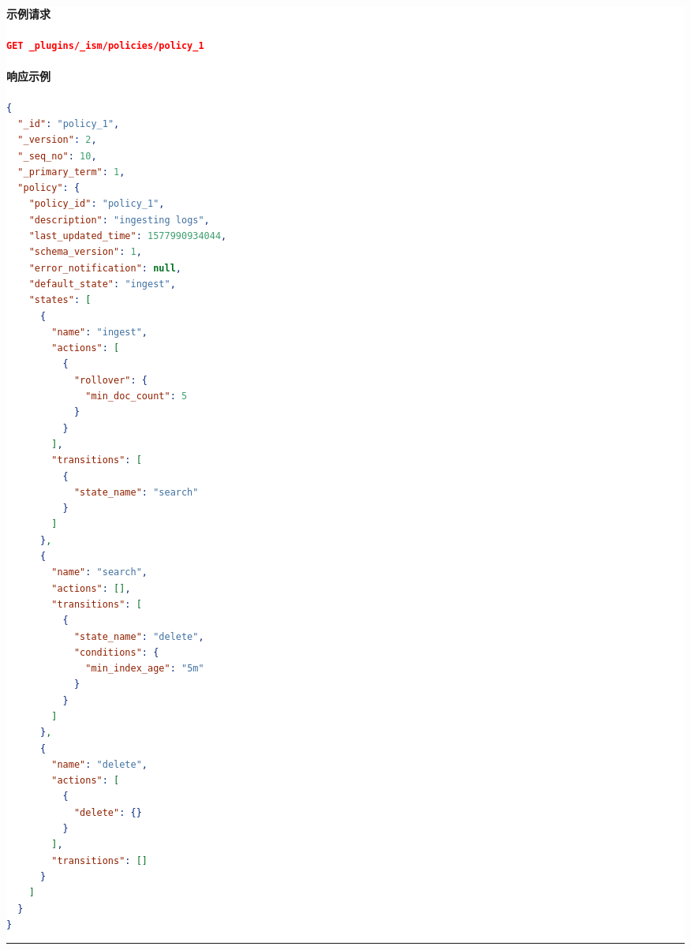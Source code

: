 #### 示例请求

```json
GET _plugins/_ism/policies/policy_1
```


#### 响应示例

```json
{
  "_id": "policy_1",
  "_version": 2,
  "_seq_no": 10,
  "_primary_term": 1,
  "policy": {
    "policy_id": "policy_1",
    "description": "ingesting logs",
    "last_updated_time": 1577990934044,
    "schema_version": 1,
    "error_notification": null,
    "default_state": "ingest",
    "states": [
      {
        "name": "ingest",
        "actions": [
          {
            "rollover": {
              "min_doc_count": 5
            }
          }
        ],
        "transitions": [
          {
            "state_name": "search"
          }
        ]
      },
      {
        "name": "search",
        "actions": [],
        "transitions": [
          {
            "state_name": "delete",
            "conditions": {
              "min_index_age": "5m"
            }
          }
        ]
      },
      {
        "name": "delete",
        "actions": [
          {
            "delete": {}
          }
        ],
        "transitions": []
      }
    ]
  }
}
```

---